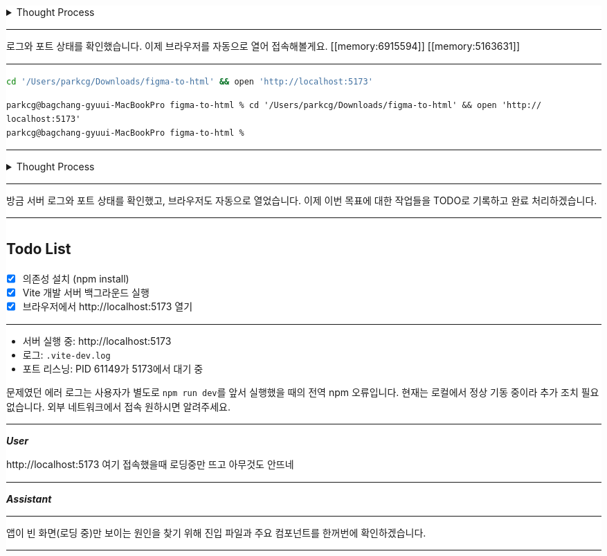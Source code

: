
<think><details><summary>Thought Process</summary></details></think>

---

로그와 포트 상태를 확인했습니다. 이제 브라우저를 자동으로 열어 접속해볼게요. [[memory:6915594]] [[memory:5163631]]

---

```bash
cd '/Users/parkcg/Downloads/figma-to-html' && open 'http://localhost:5173'
```

```
parkcg@bagchang-gyuui-MacBookPro figma-to-html % cd '/Users/parkcg/Downloads/figma-to-html' && open 'http://
localhost:5173'
parkcg@bagchang-gyuui-MacBookPro figma-to-html %
```

---

<think><details><summary>Thought Process</summary></details></think>

---

방금 서버 로그와 포트 상태를 확인했고, 브라우저도 자동으로 열었습니다. 이제 이번 목표에 대한 작업들을 TODO로 기록하고 완료 처리하겠습니다.

---

## Todo List

- [x] 의존성 설치 (npm install)
- [x] Vite 개발 서버 백그라운드 실행
- [x] 브라우저에서 http://localhost:5173 열기

---

- 서버 실행 중: http://localhost:5173
- 로그: `.vite-dev.log`
- 포트 리스닝: PID 61149가 5173에서 대기 중

문제였던 에러 로그는 사용자가 별도로 `npm run dev`를 앞서 실행했을 때의 전역 npm 오류입니다. 현재는 로컬에서 정상 기동 중이라 추가 조치 필요 없습니다. 외부 네트워크에서 접속 원하시면 알려주세요.

---

_**User**_

http://localhost:5173 여기 접속했을때 로딩중만 뜨고 아무것도 안뜨네

---

_**Assistant**_



---

앱이 빈 화면(로딩 중)만 보이는 원인을 찾기 위해 진입 파일과 주요 컴포넌트를 한꺼번에 확인하겠습니다.

---